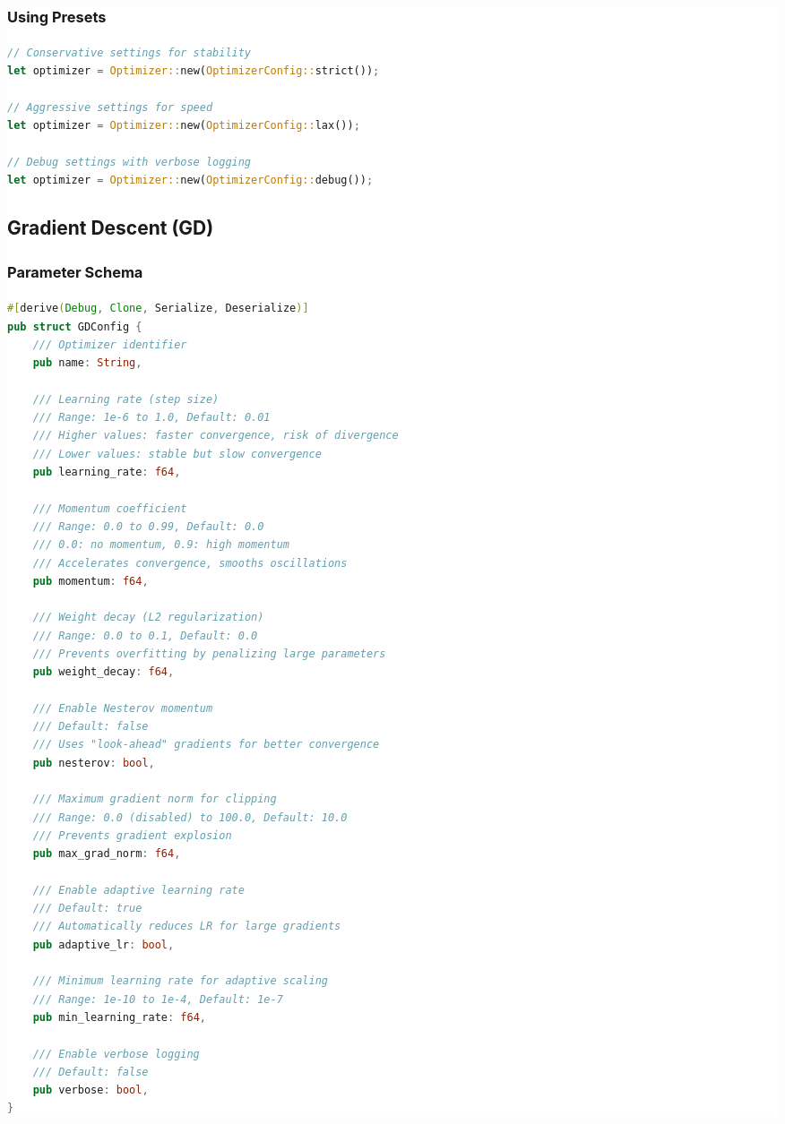 ### Using Presets

```rust
// Conservative settings for stability
let optimizer = Optimizer::new(OptimizerConfig::strict());

// Aggressive settings for speed
let optimizer = Optimizer::new(OptimizerConfig::lax());

// Debug settings with verbose logging
let optimizer = Optimizer::new(OptimizerConfig::debug());
```

## Gradient Descent (GD)

### Parameter Schema

```rust
#[derive(Debug, Clone, Serialize, Deserialize)]
pub struct GDConfig {
    /// Optimizer identifier
    pub name: String,

    /// Learning rate (step size)
    /// Range: 1e-6 to 1.0, Default: 0.01
    /// Higher values: faster convergence, risk of divergence
    /// Lower values: stable but slow convergence
    pub learning_rate: f64,

    /// Momentum coefficient
    /// Range: 0.0 to 0.99, Default: 0.0
    /// 0.0: no momentum, 0.9: high momentum
    /// Accelerates convergence, smooths oscillations
    pub momentum: f64,

    /// Weight decay (L2 regularization)
    /// Range: 0.0 to 0.1, Default: 0.0
    /// Prevents overfitting by penalizing large parameters
    pub weight_decay: f64,

    /// Enable Nesterov momentum
    /// Default: false
    /// Uses "look-ahead" gradients for better convergence
    pub nesterov: bool,

    /// Maximum gradient norm for clipping
    /// Range: 0.0 (disabled) to 100.0, Default: 10.0
    /// Prevents gradient explosion
    pub max_grad_norm: f64,

    /// Enable adaptive learning rate
    /// Default: true
    /// Automatically reduces LR for large gradients
    pub adaptive_lr: bool,

    /// Minimum learning rate for adaptive scaling
    /// Range: 1e-10 to 1e-4, Default: 1e-7
    pub min_learning_rate: f64,

    /// Enable verbose logging
    /// Default: false
    pub verbose: bool,
}
```